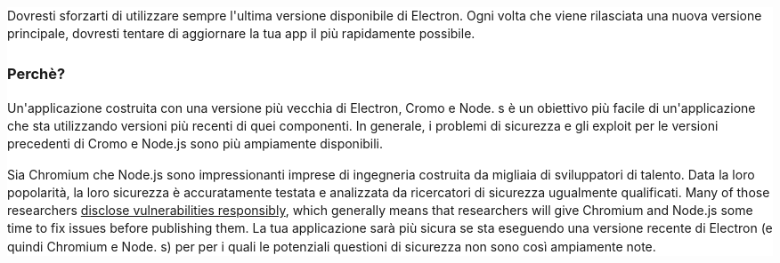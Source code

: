 Dovresti sforzarti di utilizzare sempre l'ultima versione disponibile di Electron. Ogni volta che viene rilasciata una nuova versione principale, dovresti tentare di aggiornare la tua app il più rapidamente possibile.

### Perchè?

Un'applicazione costruita con una versione più vecchia di Electron, Cromo e Node. s è un obiettivo più facile di un'applicazione che sta utilizzando versioni più recenti di quei componenti. In generale, i problemi di sicurezza e gli exploit per le versioni precedenti di Cromo e Node.js sono più ampiamente disponibili.

Sia Chromium che Node.js sono impressionanti imprese di ingegneria costruita da migliaia di sviluppatori di talento. Data la loro popolarità, la loro sicurezza è accuratamente testata e analizzata da ricercatori di sicurezza ugualmente qualificati. Many of those researchers [disclose vulnerabilities responsibly][responsible-disclosure], which generally means that researchers will give Chromium and Node.js some time to fix issues before publishing them. La tua applicazione sarà più sicura se sta eseguendo una versione recente di Electron (e quindi Chromium e Node. s) per per i quali le potenziali questioni di sicurezza non sono così ampiamente note.


[browser-window]: ../api/browser-window.md


[browser-window]: ../api/browser-window.md
[browser-view]: ../api/browser-view.md
[webview-tag]: ../api/webview-tag.md
[web-contents]: ../api/web-contents.md
[new-window]: ../api/web-contents.md#event-new-window
[will-navigate]: ../api/web-contents.md#event-will-navigate
[open-external]: ../api/shell.md#shellopenexternalurl-options-callback
[sandbox]: ../api/sandbox-option.md
[responsible-disclosure]: https://en.wikipedia.org/wiki/Responsible_disclosure
